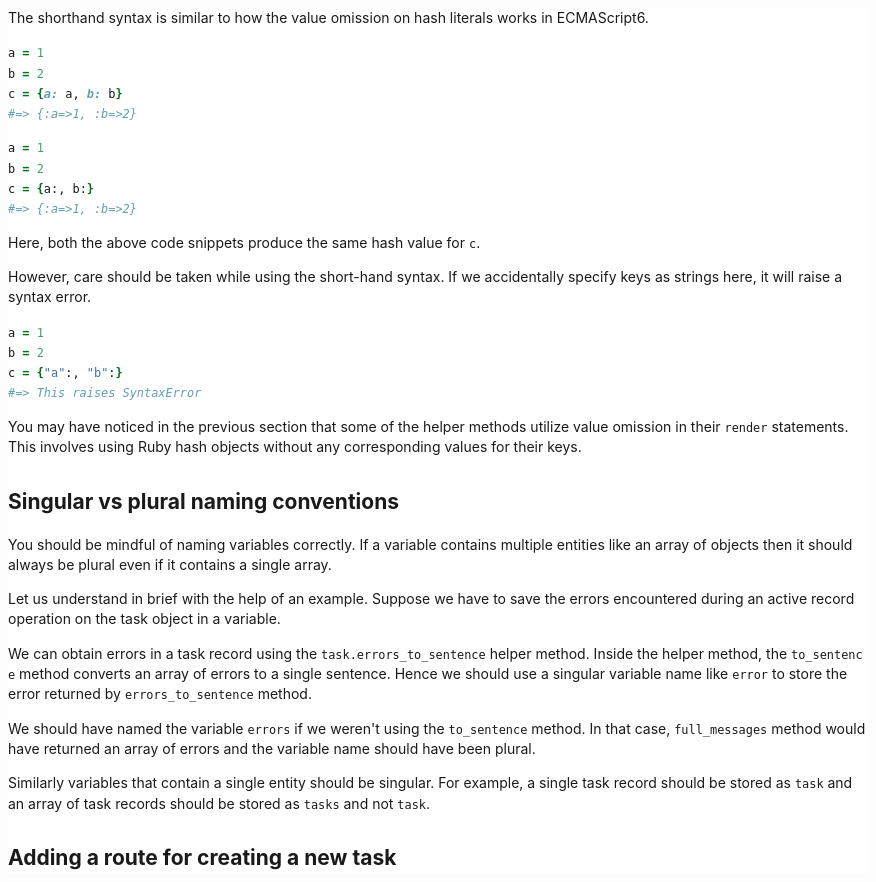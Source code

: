 The shorthand syntax is similar to how the value omission on hash literals works
in ECMAScript6.

```rb
a = 1
b = 2
c = {a: a, b: b}
#=> {:a=>1, :b=>2}
```

```rb
a = 1
b = 2
c = {a:, b:}
#=> {:a=>1, :b=>2}
```

Here, both the above code snippets produce the same hash value for `c`.

However, care should be taken while using the short-hand syntax. If we
accidentally specify keys as strings here, it will raise a syntax error.

```rb
a = 1
b = 2
c = {"a":, "b":}
#=> This raises SyntaxError
```

You may have noticed in the previous section that some of the helper methods
utilize value omission in their `render` statements. This involves using Ruby
hash objects without any corresponding values for their keys.

## Singular vs plural naming conventions

You should be mindful of naming variables correctly. If a variable contains
multiple entities like an array of objects then it should always be plural even
if it contains a single array.

Let us understand in brief with the help of an example. Suppose we have to save
the errors encountered during an active record operation on the task object in a
variable.

We can obtain errors in a task record using the `task.errors_to_sentence` helper
method. Inside the helper method, the `to_sentence` method converts an array of
errors to a single sentence. Hence we should use a singular variable name like
`error` to store the error returned by `errors_to_sentence` method.

We should have named the variable `errors` if we weren't using the `to_sentence`
method. In that case, `full_messages` method would have returned an array of
errors and the variable name should have been plural.

Similarly variables that contain a single entity should be singular. For
example, a single task record should be stored as `task` and an array of task
records should be stored as `tasks` and not `task`.

## Adding a route for creating a new task
